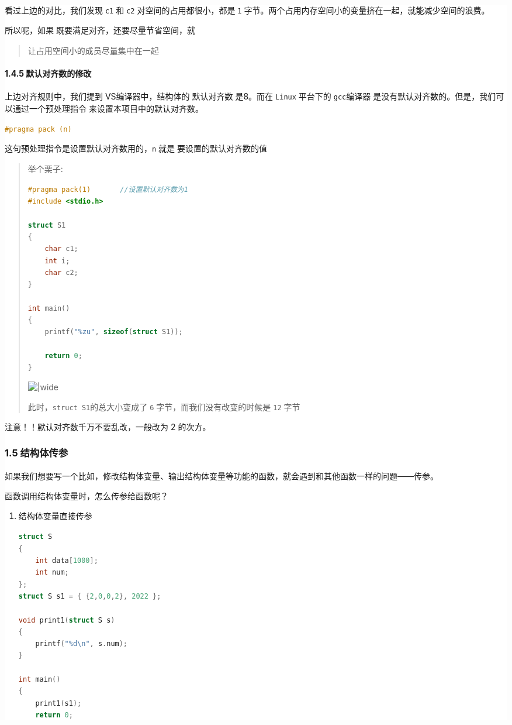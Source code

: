 看过上边的对比，我们发现 `c1` 和 `c2` 对空间的占用都很小，都是 `1` 字节。两个占用内存空间小的变量挤在一起，就能减少空间的浪费。

所以呢，如果 既要满足对齐，还要尽量节省空间，就

> 让占用空间小的成员尽量集中在一起  

#### 1.4.5 默认对齐数的修改

上边对齐规则中，我们提到 VS编译器中，结构体的 默认对齐数 是8。而在 `Linux` 平台下的 `gcc`编译器 是没有默认对齐数的。但是，我们可以通过一个预处理指令 来设置本项目中的默认对齐数。

```c
#pragma pack (n)
```

这句预处理指令是设置默认对齐数用的，`n` 就是 要设置的默认对齐数的值

> 举个栗子:
>
> ```c
> #pragma pack(1)		//设置默认对齐数为1
> #include <stdio.h>
> 
> struct S1
> {
>     char c1;
>     int i;
>     char c2;
> }
> 
> int main()
> {
>     printf("%zu", sizeof(struct S1));
>     
>     return 0;
> }
> ```
>
>  ![ |wide](https://dxyt-july-image.oss-cn-beijing.aliyuncs.com/CSDN/image-20230409161432807.png)
>
> 此时，`struct S1`的总大小变成了 `6` 字节，而我们没有改变的时候是 `12` 字节

注意！！默认对齐数千万不要乱改，一般改为 2 的次方。

### 1.5 结构体传参

如果我们想要写一个比如，修改结构体变量、输出结构体变量等功能的函数，就会遇到和其他函数一样的问题——传参。

函数调用结构体变量时，怎么传参给函数呢？

1. 结构体变量直接传参

   ```c
   struct S
   {
       int data[1000];
       int num;
   };
   struct S s1 = { {2,0,0,2}, 2022 };
   
   void print1(struct S s)
   {
       printf("%d\n", s.num);
   }
   
   int main()
   {
       print1(s1);
       return 0;
   ```